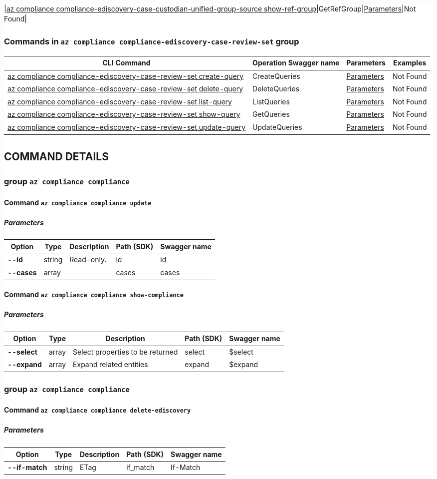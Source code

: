 |[az compliance compliance-ediscovery-case-custodian-unified-group-source show-ref-group](#compliance.ediscovery.cases.custodians.unifiedGroupSourcesGetRefGroup)|GetRefGroup|[Parameters](#Parameterscompliance.ediscovery.cases.custodians.unifiedGroupSourcesGetRefGroup)|Not Found|

### <a name="CommandsIncompliance.ediscovery.cases.reviewSets">Commands in `az compliance compliance-ediscovery-case-review-set` group</a>
|CLI Command|Operation Swagger name|Parameters|Examples|
|---------|------------|--------|-----------|
|[az compliance compliance-ediscovery-case-review-set create-query](#compliance.ediscovery.cases.reviewSetsCreateQueries)|CreateQueries|[Parameters](#Parameterscompliance.ediscovery.cases.reviewSetsCreateQueries)|Not Found|
|[az compliance compliance-ediscovery-case-review-set delete-query](#compliance.ediscovery.cases.reviewSetsDeleteQueries)|DeleteQueries|[Parameters](#Parameterscompliance.ediscovery.cases.reviewSetsDeleteQueries)|Not Found|
|[az compliance compliance-ediscovery-case-review-set list-query](#compliance.ediscovery.cases.reviewSetsListQueries)|ListQueries|[Parameters](#Parameterscompliance.ediscovery.cases.reviewSetsListQueries)|Not Found|
|[az compliance compliance-ediscovery-case-review-set show-query](#compliance.ediscovery.cases.reviewSetsGetQueries)|GetQueries|[Parameters](#Parameterscompliance.ediscovery.cases.reviewSetsGetQueries)|Not Found|
|[az compliance compliance-ediscovery-case-review-set update-query](#compliance.ediscovery.cases.reviewSetsUpdateQueries)|UpdateQueries|[Parameters](#Parameterscompliance.ediscovery.cases.reviewSetsUpdateQueries)|Not Found|


## COMMAND DETAILS

### group `az compliance compliance`
#### <a name="compliance.complianceUpdateCompliance">Command `az compliance compliance update`</a>

##### <a name="Parameterscompliance.complianceUpdateCompliance">Parameters</a> 
|Option|Type|Description|Path (SDK)|Swagger name|
|------|----|-----------|----------|------------|
|**--id**|string|Read-only.|id|id|
|**--cases**|array||cases|cases|

#### <a name="compliance.complianceGetCompliance">Command `az compliance compliance show-compliance`</a>

##### <a name="Parameterscompliance.complianceGetCompliance">Parameters</a> 
|Option|Type|Description|Path (SDK)|Swagger name|
|------|----|-----------|----------|------------|
|**--select**|array|Select properties to be returned|select|$select|
|**--expand**|array|Expand related entities|expand|$expand|

### group `az compliance compliance`
#### <a name="complianceDeleteEdiscovery">Command `az compliance compliance delete-ediscovery`</a>

##### <a name="ParameterscomplianceDeleteEdiscovery">Parameters</a> 
|Option|Type|Description|Path (SDK)|Swagger name|
|------|----|-----------|----------|------------|
|**--if-match**|string|ETag|if_match|If-Match|
